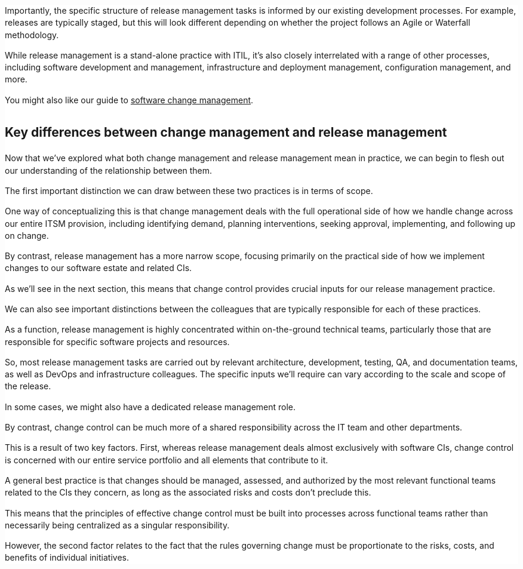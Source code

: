 Importantly, the specific structure of release management tasks is informed by our existing development processes. For example, releases are typically staged, but this will look different depending on whether the project follows an Agile or Waterfall methodology.

While release management is a stand-alone practice with ITIL, it’s also closely interrelated with a range of other processes, including software development and management, infrastructure and deployment management, configuration management, and more.

You might also like our guide to [software change management](https://clairdash.com/resources/itil-processes/change-management/software-change-management/).

## Key differences between change management and release management

Now that we’ve explored what both change management and release management mean in practice, we can begin to flesh out our understanding of the relationship between them.

The first important distinction we can draw between these two practices is in terms of scope.

One way of conceptualizing this is that change management deals with the full operational side of how we handle change across our entire ITSM provision, including identifying demand, planning interventions, seeking approval, implementing, and following up on change.

By contrast, release management has a more narrow scope, focusing primarily on the practical side of how we implement changes to our software estate and related CIs.

As we’ll see in the next section, this means that change control provides crucial inputs for our release management practice.

We can also see important distinctions between the colleagues that are typically responsible for each of these practices.

As a function, release management is highly concentrated within on-the-ground technical teams, particularly those that are responsible for specific software projects and resources.

So, most release management tasks are carried out by relevant architecture, development, testing, QA, and documentation teams, as well as DevOps and infrastructure colleagues. The specific inputs we’ll require can vary according to the scale and scope of the release.

In some cases, we might also have a dedicated release management role.

By contrast, change control can be much more of a shared responsibility across the IT team and other departments.

This is a result of two key factors. First, whereas release management deals almost exclusively with software CIs, change control is concerned with our entire service portfolio and all elements that contribute to it.

A general best practice is that changes should be managed, assessed, and authorized by the most relevant functional teams related to the CIs they concern, as long as the associated risks and costs don’t preclude this.

This means that the principles of effective change control must be built into processes across functional teams rather than necessarily being centralized as a singular responsibility.

However, the second factor relates to the fact that the rules governing change must be proportionate to the risks, costs, and benefits of individual initiatives.
